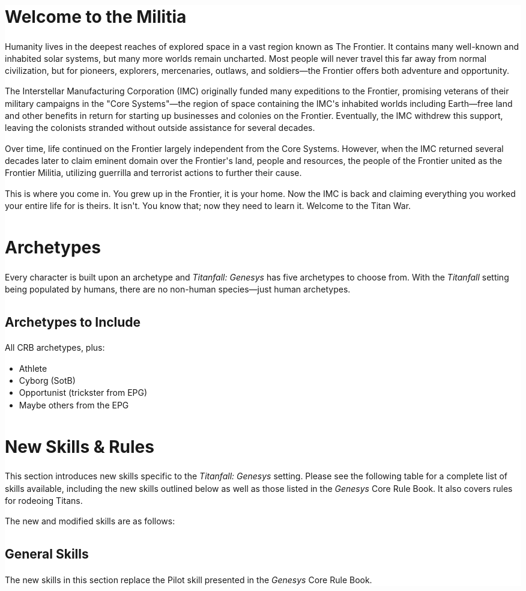 # Welcome to the Militia

Humanity lives in the deepest reaches of explored space in a vast region known as The Frontier. It contains many well-known and inhabited solar systems, but many more worlds remain uncharted. Most people will never travel this far away from normal civilization, but for pioneers, explorers, mercenaries, outlaws, and soldiers—the Frontier offers both adventure and opportunity.

The Interstellar Manufacturing Corporation (IMC) originally funded many expeditions to the Frontier, promising veterans of their military campaigns in the "Core Systems"—the region of space containing the IMC's inhabited worlds including Earth—free land and other benefits in return for starting up businesses and colonies on the Frontier. Eventually, the IMC withdrew this support, leaving the colonists stranded without outside assistance for several decades.

Over time, life continued on the Frontier largely independent from the Core Systems. However, when the IMC returned several decades later to claim eminent domain over the Frontier's land, people and resources, the people of the Frontier united as the Frontier Militia, utilizing guerrilla and terrorist actions to further their cause.

This is where you come in. You grew up in the Frontier, it is your home. Now the IMC is back and claiming everything you worked your entire life for is theirs. It isn't. You know that; now they need to learn it. Welcome to the Titan War.

# Archetypes

Every character is built upon an archetype and *Titanfall: Genesys* has five archetypes to choose from. With the *Titanfall* setting being populated by humans, there are no non-human species—just human archetypes.

## Archetypes to Include

All CRB archetypes, plus:

* Athlete
* Cyborg (SotB)
* Opportunist (trickster from EPG)
* Maybe others from the EPG


# New Skills & Rules

This section introduces new skills specific to the <em>Titanfall: Genesys</em> setting. Please see the following table for a complete list of skills available, including the new skills outlined below as well as those listed in the <em>Genesys</em> Core Rule Book. It also covers rules for rodeoing Titans.


The new and modified skills are as follows:

<h2>General Skills</h2>

The new skills in this section replace the Pilot skill presented in the <em>Genesys</em> Core Rule Book.
